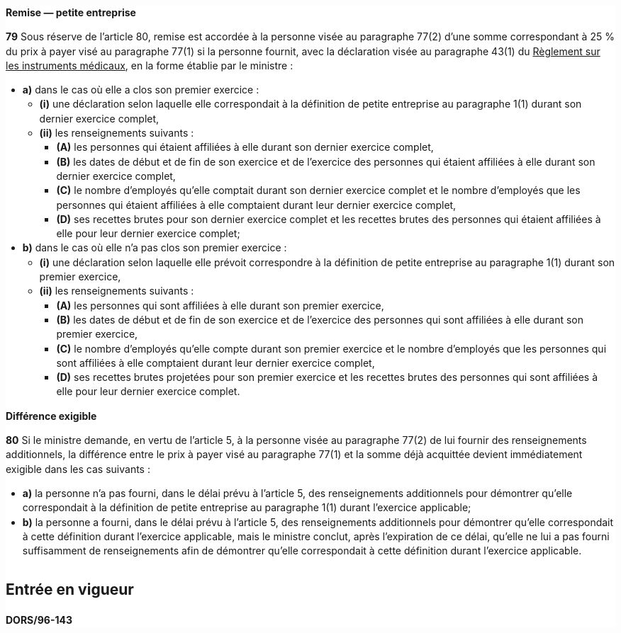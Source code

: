

**Remise — petite entreprise**

**79** Sous réserve de l’article 80, remise est accordée à la personne visée au paragraphe 77(2) d’une somme correspondant à 25 % du prix à payer visé au paragraphe 77(1) si la personne fournit, avec la déclaration visée au paragraphe 43(1) du [Règlement sur les instruments médicaux](/fr/Règlements/Décrets,%20ordonnances%20et%20règlements%20statutaires/98/282.md), en la forme établie par le ministre :
- **a)** dans le cas où elle a clos son premier exercice :
	- **(i)** une déclaration selon laquelle elle correspondait à la définition de petite entreprise au paragraphe 1(1) durant son dernier exercice complet,
	- **(ii)** les renseignements suivants :
		- **(A)** les personnes qui étaient affiliées à elle durant son dernier exercice complet,
		- **(B)** les dates de début et de fin de son exercice et de l’exercice des personnes qui étaient affiliées à elle durant son dernier exercice complet,
		- **(C)** le nombre d’employés qu’elle comptait durant son dernier exercice complet et le nombre d’employés que les personnes qui étaient affiliées à elle comptaient durant leur dernier exercice complet,
		- **(D)** ses recettes brutes pour son dernier exercice complet et les recettes brutes des personnes qui étaient affiliées à elle pour leur dernier exercice complet;
- **b)** dans le cas où elle n’a pas clos son premier exercice :
	- **(i)** une déclaration selon laquelle elle prévoit correspondre à la définition de petite entreprise au paragraphe 1(1) durant son premier exercice,
	- **(ii)** les renseignements suivants :
		- **(A)** les personnes qui sont affiliées à elle durant son premier exercice,
		- **(B)** les dates de début et de fin de son exercice et de l’exercice des personnes qui sont affiliées à elle durant son premier exercice,
		- **(C)** le nombre d’employés qu’elle compte durant son premier exercice et le nombre d’employés que les personnes qui sont affiliées à elle comptaient durant leur dernier exercice complet,
		- **(D)** ses recettes brutes projetées pour son premier exercice et les recettes brutes des personnes qui sont affiliées à elle pour leur dernier exercice complet.




**Différence exigible**

**80** Si le ministre demande, en vertu de l’article 5, à la personne visée au paragraphe 77(2) de lui fournir des renseignements additionnels, la différence entre le prix à payer visé au paragraphe 77(1) et la somme déjà acquittée devient immédiatement exigible dans les cas suivants :
- **a)** la personne n’a pas fourni, dans le délai prévu à l’article 5, des renseignements additionnels pour démontrer qu’elle correspondait à la définition de petite entreprise au paragraphe 1(1) durant l’exercice applicable;
- **b)** la personne a fourni, dans le délai prévu à l’article 5, des renseignements additionnels pour démontrer qu’elle correspondait à cette définition durant l’exercice applicable, mais le ministre conclut, après l’expiration de ce délai, qu’elle ne lui a pas fourni suffisamment de renseignements afin de démontrer qu’elle correspondait à cette définition durant l’exercice applicable.




## Entrée en vigueur



**DORS/96-143**
